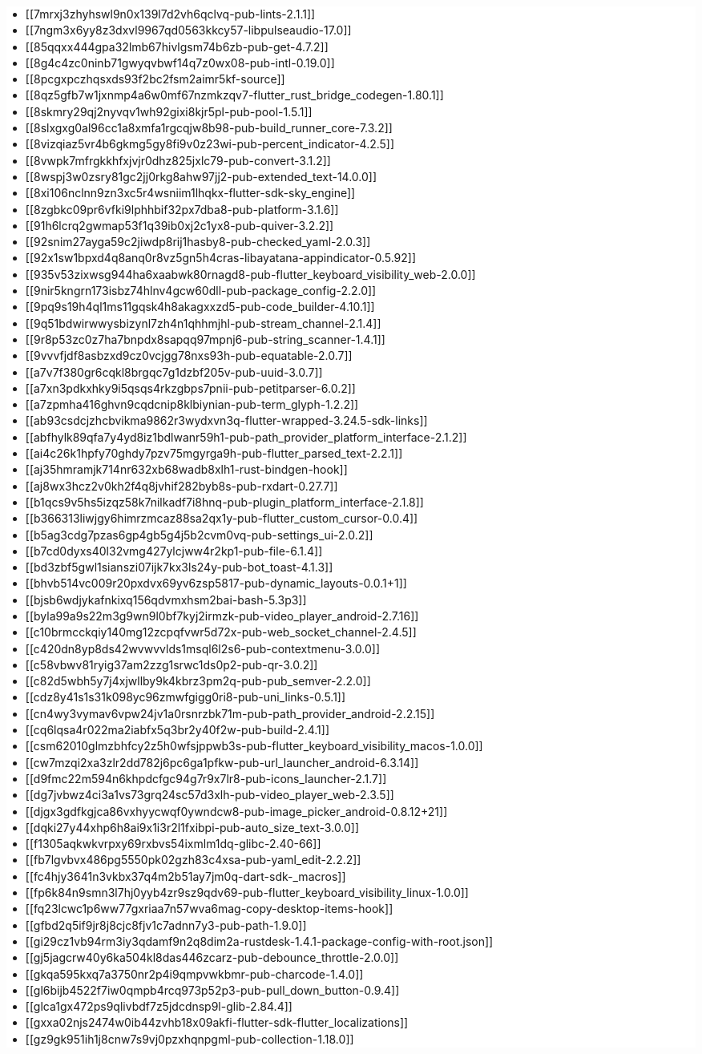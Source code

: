 - [[7mrxj3zhyhswl9n0x139l7d2vh6qclvq-pub-lints-2.1.1]]
- [[7ngm3x6yy8z3dxvl9967qd0563kkcy57-libpulseaudio-17.0]]
- [[85qqxx444gpa32lmb67hivlgsm74b6zb-pub-get-4.7.2]]
- [[8g4c4zc0ninb71gwyqvbwf14q7z0wx08-pub-intl-0.19.0]]
- [[8pcgxpczhqsxds93f2bc2fsm2aimr5kf-source]]
- [[8qz5gfb7w1jxnmp4a6w0mf67nzmkzqv7-flutter_rust_bridge_codegen-1.80.1]]
- [[8skmry29qj2nyvqv1wh92gixi8kjr5pl-pub-pool-1.5.1]]
- [[8slxgxg0al96cc1a8xmfa1rgcqjw8b98-pub-build_runner_core-7.3.2]]
- [[8vizqiaz5vr4b6gkmg5gy8fi9v0z23wi-pub-percent_indicator-4.2.5]]
- [[8vwpk7mfrgkkhfxjvjr0dhz825jxlc79-pub-convert-3.1.2]]
- [[8wspj3w0zsry81gc2jj0rkg8ahw97jj2-pub-extended_text-14.0.0]]
- [[8xi106nclnn9zn3xc5r4wsniim1lhqkx-flutter-sdk-sky_engine]]
- [[8zgbkc09pr6vfki9lphhbif32px7dba8-pub-platform-3.1.6]]
- [[91h6lcrq2gwmap53f1q39ib0xj2c1yx8-pub-quiver-3.2.2]]
- [[92snim27ayga59c2jiwdp8rij1hasby8-pub-checked_yaml-2.0.3]]
- [[92x1sw1bpxd4q8anq0r8vz5gn5h4cras-libayatana-appindicator-0.5.92]]
- [[935v53zixwsg944ha6xaabwk80rnagd8-pub-flutter_keyboard_visibility_web-2.0.0]]
- [[9nir5kngrn173isbz74hlnv4gcw60dll-pub-package_config-2.2.0]]
- [[9pq9s19h4ql1ms11gqsk4h8akagxxzd5-pub-code_builder-4.10.1]]
- [[9q51bdwirwwysbizynl7zh4n1qhhmjhl-pub-stream_channel-2.1.4]]
- [[9r8p53zc0z7ha7bnpdx8sapqq97mpnj6-pub-string_scanner-1.4.1]]
- [[9vvvfjdf8asbzxd9cz0vcjgg78nxs93h-pub-equatable-2.0.7]]
- [[a7v7f380gr6cqkl8brgqc7g1dzbf205v-pub-uuid-3.0.7]]
- [[a7xn3pdkxhky9i5qsqs4rkzgbps7pnii-pub-petitparser-6.0.2]]
- [[a7zpmha416ghvn9cqdcnip8klbiynian-pub-term_glyph-1.2.2]]
- [[ab93csdcjzhcbvikma9862r3wydxvn3q-flutter-wrapped-3.24.5-sdk-links]]
- [[abfhylk89qfa7y4yd8iz1bdlwanr59h1-pub-path_provider_platform_interface-2.1.2]]
- [[ai4c26k1hpfy70ghdy7pzv75mgyrga9h-pub-flutter_parsed_text-2.2.1]]
- [[aj35hmramjk714nr632xb68wadb8xlh1-rust-bindgen-hook]]
- [[aj8wx3hcz2v0kh2f4q8jvhif282byb8s-pub-rxdart-0.27.7]]
- [[b1qcs9v5hs5izqz58k7nilkadf7i8hnq-pub-plugin_platform_interface-2.1.8]]
- [[b366313liwjgy6himrzmcaz88sa2qx1y-pub-flutter_custom_cursor-0.0.4]]
- [[b5ag3cdg7pzas6gp4gb5g4j5b2cvm0vq-pub-settings_ui-2.0.2]]
- [[b7cd0dyxs40l32vmg427ylcjww4r2kp1-pub-file-6.1.4]]
- [[bd3zbf5gwl1sianszi07ijk7kx3ls24y-pub-bot_toast-4.1.3]]
- [[bhvb514vc009r20pxdvx69yv6zsp5817-pub-dynamic_layouts-0.0.1+1]]
- [[bjsb6wdjykafnkixq156qdvmxhsm2bai-bash-5.3p3]]
- [[byla99a9s22m3g9wn9l0bf7kyj2irmzk-pub-video_player_android-2.7.16]]
- [[c10brmcckqiy140mg12zcpqfvwr5d72x-pub-web_socket_channel-2.4.5]]
- [[c420dn8yp8ds42wvwvvlds1msql6l2s6-pub-contextmenu-3.0.0]]
- [[c58vbwv81ryig37am2zzg1srwc1ds0p2-pub-qr-3.0.2]]
- [[c82d5wbh5y7j4xjwllby9k4kbrz3pm2q-pub-pub_semver-2.2.0]]
- [[cdz8y41s1s31k098yc96zmwfgigg0ri8-pub-uni_links-0.5.1]]
- [[cn4wy3vymav6vpw24jv1a0rsnrzbk71m-pub-path_provider_android-2.2.15]]
- [[cq6lqsa4r022ma2iabfx5q3br2y40f2w-pub-build-2.4.1]]
- [[csm62010glmzbhfcy2z5h0wfsjppwb3s-pub-flutter_keyboard_visibility_macos-1.0.0]]
- [[cw7mzqi2xa3zlr2dd782j6pc6ga1pfkw-pub-url_launcher_android-6.3.14]]
- [[d9fmc22m594n6khpdcfgc94g7r9x7lr8-pub-icons_launcher-2.1.7]]
- [[dg7jvbwz4ci3a1vs73grq24sc57d3xlh-pub-video_player_web-2.3.5]]
- [[djgx3gdfkgjca86vxhyycwqf0ywndcw8-pub-image_picker_android-0.8.12+21]]
- [[dqki27y44xhp6h8ai9x1i3r2l1fxibpi-pub-auto_size_text-3.0.0]]
- [[f1305aqkwkvrpxy69rxbvs54ixmlm1dq-glibc-2.40-66]]
- [[fb7lgvbvx486pg5550pk02gzh83c4xsa-pub-yaml_edit-2.2.2]]
- [[fc4hjy3641n3vkbx37q4m2b51ay7jm0q-dart-sdk-_macros]]
- [[fp6k84n9smn3l7hj0yyb4zr9sz9qdv69-pub-flutter_keyboard_visibility_linux-1.0.0]]
- [[fq23lcwc1p6ww77gxriaa7n57wva6mag-copy-desktop-items-hook]]
- [[gfbd2q5if9jr8j8cjc8fjv1c7adnn7y3-pub-path-1.9.0]]
- [[gi29cz1vb94rm3iy3qdamf9n2q8dim2a-rustdesk-1.4.1-package-config-with-root.json]]
- [[gj5jagcrw40y6ka504kl8das446zcarz-pub-debounce_throttle-2.0.0]]
- [[gkqa595kxq7a3750nr2p4i9qmpvwkbmr-pub-charcode-1.4.0]]
- [[gl6bijb4522f7iw0qmpb4rcq973p52p3-pub-pull_down_button-0.9.4]]
- [[glca1gx472ps9qlivbdf7z5jdcdnsp9l-glib-2.84.4]]
- [[gxxa02njs2474w0ib44zvhb18x09akfi-flutter-sdk-flutter_localizations]]
- [[gz9gk951ih1j8cnw7s9vj0pzxhqnpgml-pub-collection-1.18.0]]
